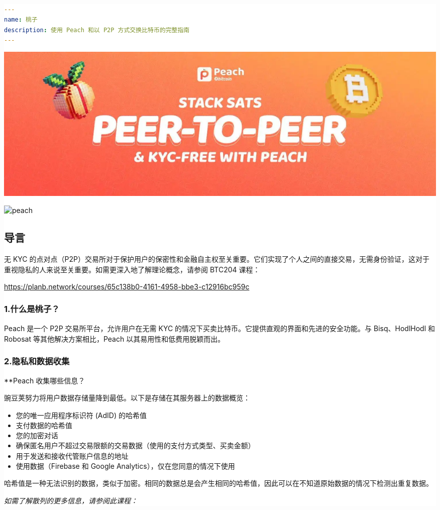 ```yaml
---
name: 桃子
description: 使用 Peach 和以 P2P 方式交换比特币的完整指南
---
```

![cover](assets/cover.webp)

![peach](https://youtu.be/ziwhv9KqVkM)

## 导言

无 KYC 的点对点（P2P）交易所对于保护用户的保密性和金融自主权至关重要。它们实现了个人之间的直接交易，无需身份验证，这对于重视隐私的人来说至关重要。如需更深入地了解理论概念，请参阅 BTC204 课程：

https://planb.network/courses/65c138b0-4161-4958-bbe3-c12916bc959c
### 1.什么是桃子？

Peach 是一个 P2P 交易所平台，允许用户在无需 KYC 的情况下买卖比特币。它提供直观的界面和先进的安全功能。与 Bisq、HodlHodl 和 Robosat 等其他解决方案相比，Peach 以其易用性和低费用脱颖而出。

### 2.隐私和数据收集

**Peach 收集哪些信息？

豌豆荚努力将用户数据存储量降到最低。以下是存储在其服务器上的数据概览：


- 您的唯一应用程序标识符 (AdID) 的哈希值
- 支付数据的哈希值
- 您的加密对话
- 确保匿名用户不超过交易限额的交易数据（使用的支付方式类型、买卖金额）
- 用于发送和接收代管账户信息的地址
- 使用数据（Firebase 和 Google Analytics），仅在您同意的情况下使用

哈希值是一种无法识别的数据，类似于加密。相同的数据总是会产生相同的哈希值，因此可以在不知道原始数据的情况下检测出重复数据。

*如需了解散列的更多信息，请参阅此课程：*
